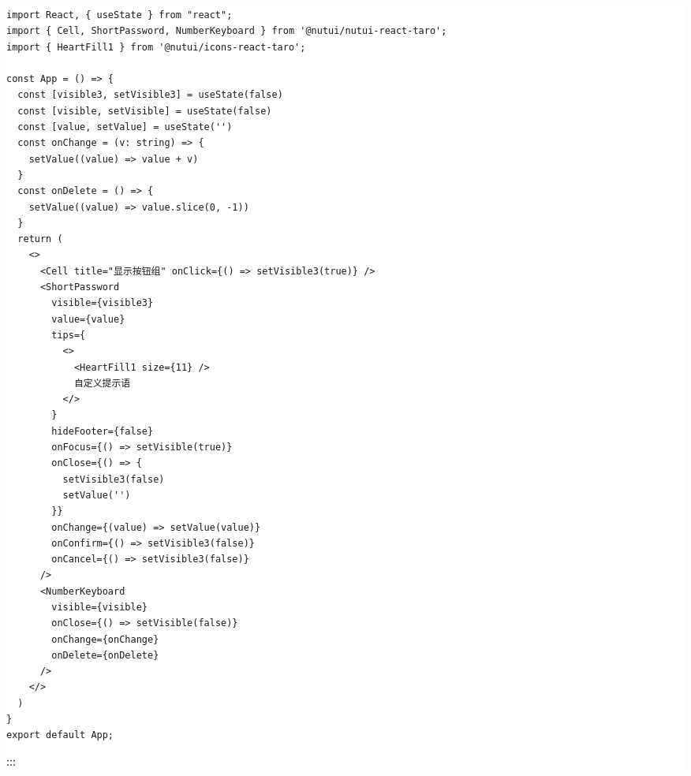 ```tsx
import React, { useState } from "react";
import { Cell, ShortPassword, NumberKeyboard } from '@nutui/nutui-react-taro';
import { HeartFill1 } from '@nutui/icons-react-taro';

const App = () => {
  const [visible3, setVisible3] = useState(false)
  const [visible, setVisible] = useState(false)
  const [value, setValue] = useState('')
  const onChange = (v: string) => {
    setValue((value) => value + v)
  }
  const onDelete = () => {
    setValue((value) => value.slice(0, -1))
  }
  return (
    <>
      <Cell title="显示按钮组" onClick={() => setVisible3(true)} />
      <ShortPassword
        visible={visible3}
        value={value}
        tips={
          <>
            <HeartFill1 size={11} />
            自定义提示语
          </>
        }
        hideFooter={false}
        onFocus={() => setVisible(true)}
        onClose={() => {
          setVisible3(false)
          setValue('')
        }}
        onChange={(value) => setValue(value)}
        onConfirm={() => setVisible3(false)}
        onCancel={() => setVisible3(false)}
      />
      <NumberKeyboard
        visible={visible}
        onClose={() => setVisible(false)}
        onChange={onChange}
        onDelete={onDelete}
      />
    </>
  )
}
export default App;

```

:::
